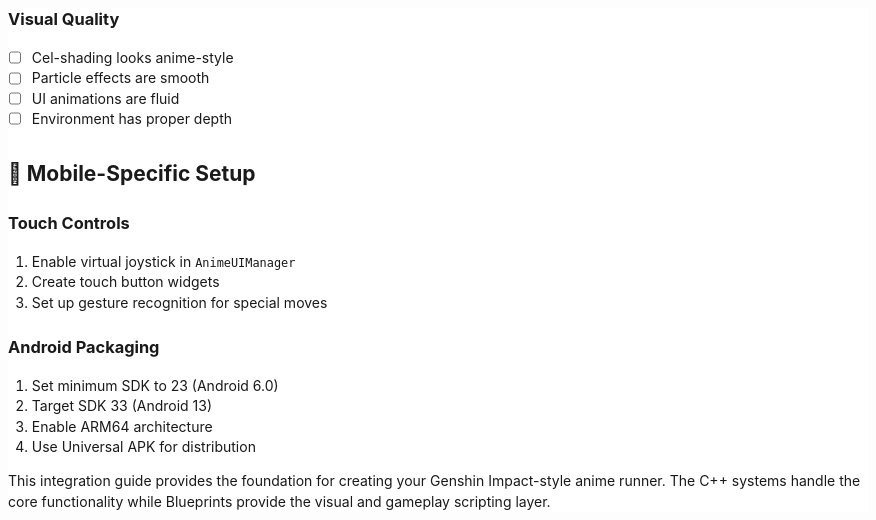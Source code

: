 ### Visual Quality
- [ ] Cel-shading looks anime-style
- [ ] Particle effects are smooth
- [ ] UI animations are fluid
- [ ] Environment has proper depth

## 📱 Mobile-Specific Setup

### Touch Controls
1. Enable virtual joystick in `AnimeUIManager`
2. Create touch button widgets
3. Set up gesture recognition for special moves

### Android Packaging
1. Set minimum SDK to 23 (Android 6.0)
2. Target SDK 33 (Android 13)
3. Enable ARM64 architecture
4. Use Universal APK for distribution

This integration guide provides the foundation for creating your Genshin Impact-style anime runner. The C++ systems handle the core functionality while Blueprints provide the visual and gameplay scripting layer.
